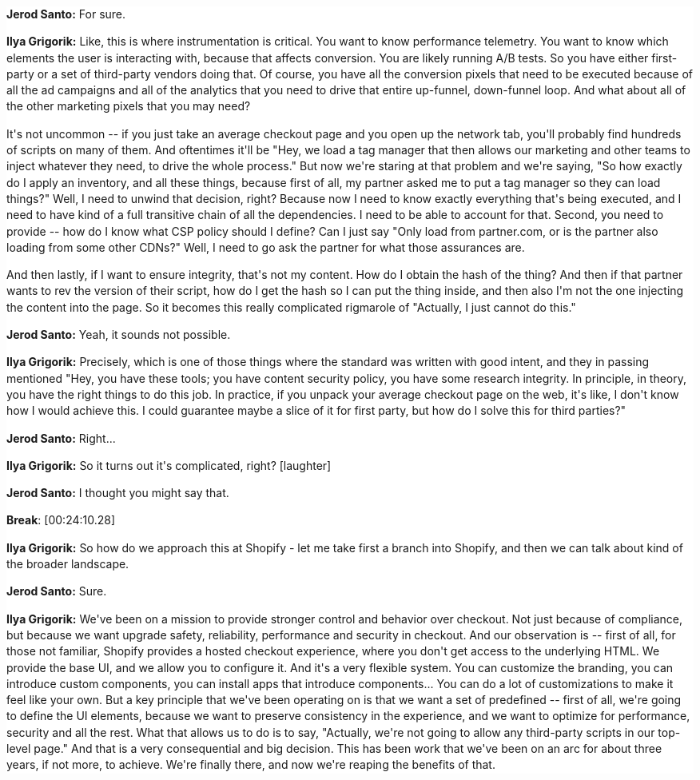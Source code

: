 **Jerod Santo:** For sure.

**Ilya Grigorik:** Like, this is where instrumentation is critical. You want to know performance telemetry. You want to know which elements the user is interacting with, because that affects conversion. You are likely running A/B tests. So you have either first-party or a set of third-party vendors doing that. Of course, you have all the conversion pixels that need to be executed because of all the ad campaigns and all of the analytics that you need to drive that entire up-funnel, down-funnel loop. And what about all of the other marketing pixels that you may need?

It's not uncommon -- if you just take an average checkout page and you open up the network tab, you'll probably find hundreds of scripts on many of them. And oftentimes it'll be "Hey, we load a tag manager that then allows our marketing and other teams to inject whatever they need, to drive the whole process." But now we're staring at that problem and we're saying, "So how exactly do I apply an inventory, and all these things, because first of all, my partner asked me to put a tag manager so they can load things?" Well, I need to unwind that decision, right? Because now I need to know exactly everything that's being executed, and I need to have kind of a full transitive chain of all the dependencies. I need to be able to account for that. Second, you need to provide -- how do I know what CSP policy should I define? Can I just say "Only load from partner.com, or is the partner also loading from some other CDNs?" Well, I need to go ask the partner for what those assurances are.

And then lastly, if I want to ensure integrity, that's not my content. How do I obtain the hash of the thing? And then if that partner wants to rev the version of their script, how do I get the hash so I can put the thing inside, and then also I'm not the one injecting the content into the page. So it becomes this really complicated rigmarole of "Actually, I just cannot do this."

**Jerod Santo:** Yeah, it sounds not possible.

**Ilya Grigorik:** Precisely, which is one of those things where the standard was written with good intent, and they in passing mentioned "Hey, you have these tools; you have content security policy, you have some research integrity. In principle, in theory, you have the right things to do this job. In practice, if you unpack your average checkout page on the web, it's like, I don't know how I would achieve this. I could guarantee maybe a slice of it for first party, but how do I solve this for third parties?"

**Jerod Santo:** Right...

**Ilya Grigorik:** So it turns out it's complicated, right? \[laughter\]

**Jerod Santo:** I thought you might say that.

**Break**: \[00:24:10.28\]

**Ilya Grigorik:** So how do we approach this at Shopify - let me take first a branch into Shopify, and then we can talk about kind of the broader landscape.

**Jerod Santo:** Sure.

**Ilya Grigorik:** We've been on a mission to provide stronger control and behavior over checkout. Not just because of compliance, but because we want upgrade safety, reliability, performance and security in checkout. And our observation is -- first of all, for those not familiar, Shopify provides a hosted checkout experience, where you don't get access to the underlying HTML. We provide the base UI, and we allow you to configure it. And it's a very flexible system. You can customize the branding, you can introduce custom components, you can install apps that introduce components... You can do a lot of customizations to make it feel like your own. But a key principle that we've been operating on is that we want a set of predefined -- first of all, we're going to define the UI elements, because we want to preserve consistency in the experience, and we want to optimize for performance, security and all the rest. What that allows us to do is to say, "Actually, we're not going to allow any third-party scripts in our top-level page." And that is a very consequential and big decision. This has been work that we've been on an arc for about three years, if not more, to achieve. We're finally there, and now we're reaping the benefits of that.
